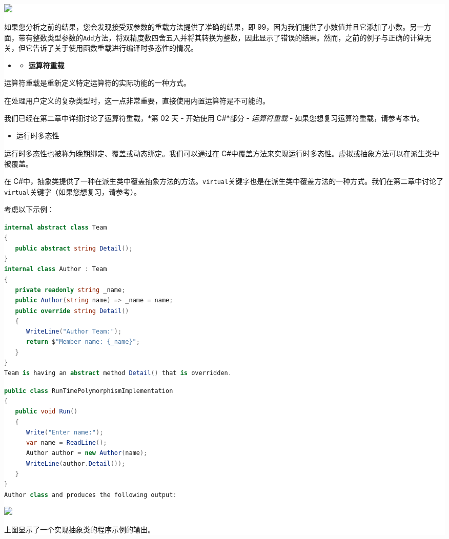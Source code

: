 ![](https://github.com/OpenDocCN/freelearn-csharp-zh/raw/master/docs/lrn-cs-7d/img/00119.jpeg)

如果您分析之前的结果，您会发现接受双参数的重载方法提供了准确的结果，即 99，因为我们提供了小数值并且它添加了小数。另一方面，带有整数类型参数的`Add`方法，将双精度数四舍五入并将其转换为整数，因此显示了错误的结果。然而，之前的例子与正确的计算无关，但它告诉了关于使用函数重载进行编译时多态性的情况。

+   +   **运算符重载**

运算符重载是重新定义特定运算符的实际功能的一种方式。

在处理用户定义的复杂类型时，这一点非常重要，直接使用内置运算符是不可能的。

我们已经在第二章中详细讨论了运算符重载，*第 02 天 - 开始使用 C#*部分 - *运算符重载* - 如果您想复习运算符重载，请参考本节。

+   运行时多态性

运行时多态性也被称为晚期绑定、覆盖或动态绑定。我们可以通过在 C#中覆盖方法来实现运行时多态性。虚拟或抽象方法可以在派生类中被覆盖。

在 C#中，抽象类提供了一种在派生类中覆盖抽象方法的方法。`virtual`关键字也是在派生类中覆盖方法的一种方式。我们在第二章中讨论了`virtual`关键字（如果您想复习，请参考）。

考虑以下示例：

```cs
internal abstract class Team
{
   public abstract string Detail();
}
internal class Author : Team
{
   private readonly string _name;
   public Author(string name) => _name = name;
   public override string Detail()
   {
      WriteLine("Author Team:");
      return $"Member name: {_name}";
   }
}
Team is having an abstract method Detail() that is overridden.
```

```cs
public class RunTimePolymorphismImplementation
{
   public void Run()
   {
      Write("Enter name:");
      var name = ReadLine();
      Author author = new Author(name);
      WriteLine(author.Detail());
   }
}
Author class and produces the following output:
```

![](https://github.com/OpenDocCN/freelearn-csharp-zh/raw/master/docs/lrn-cs-7d/img/00120.jpeg)

上图显示了一个实现抽象类的程序示例的输出。
